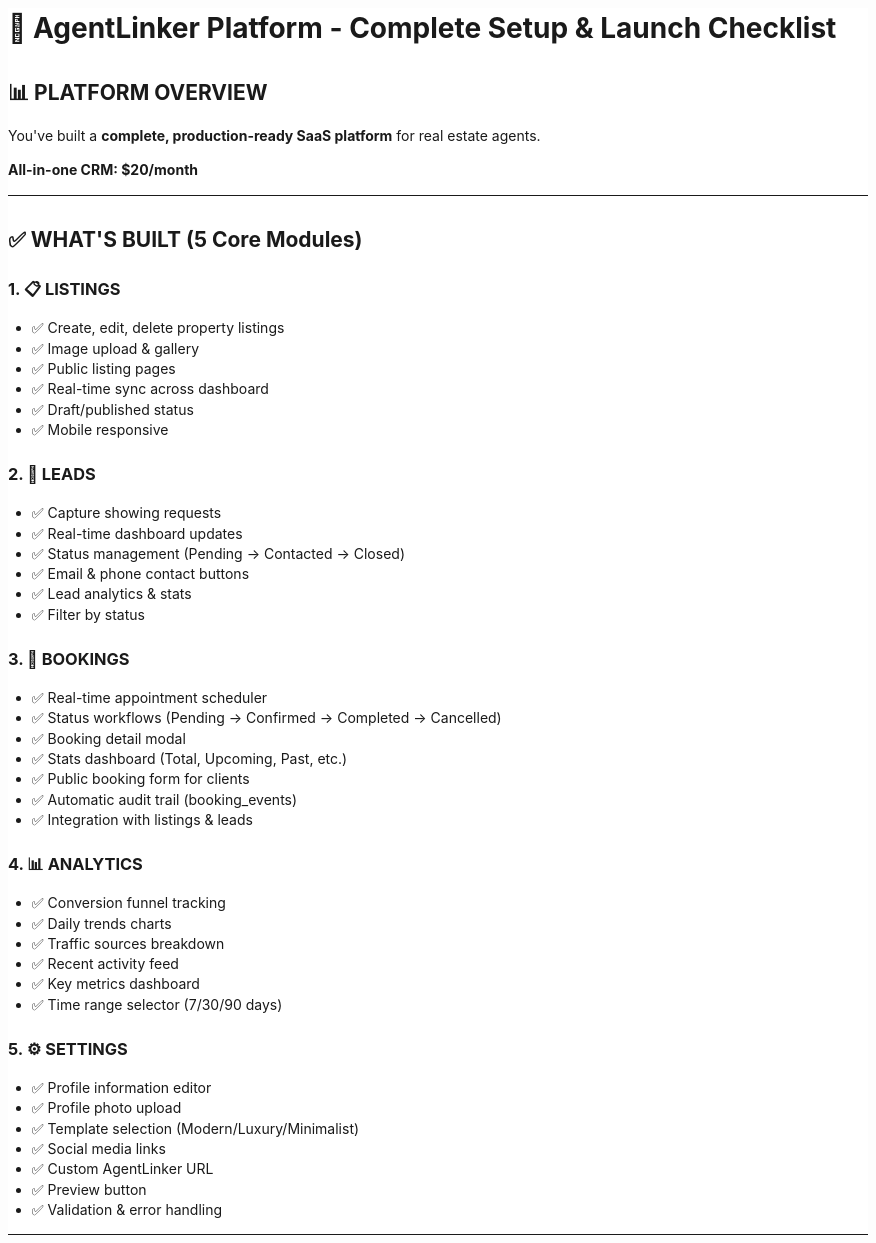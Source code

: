 # 🚀 AgentLinker Platform - Complete Setup & Launch Checklist

## 📊 PLATFORM OVERVIEW

You've built a **complete, production-ready SaaS platform** for real estate agents.

**All-in-one CRM: $20/month**

---

## ✅ WHAT'S BUILT (5 Core Modules)

### **1. 📋 LISTINGS**
- ✅ Create, edit, delete property listings
- ✅ Image upload & gallery
- ✅ Public listing pages
- ✅ Real-time sync across dashboard
- ✅ Draft/published status
- ✅ Mobile responsive

### **2. 👥 LEADS**
- ✅ Capture showing requests
- ✅ Real-time dashboard updates
- ✅ Status management (Pending → Contacted → Closed)
- ✅ Email & phone contact buttons
- ✅ Lead analytics & stats
- ✅ Filter by status

### **3. 📅 BOOKINGS**
- ✅ Real-time appointment scheduler
- ✅ Status workflows (Pending → Confirmed → Completed → Cancelled)
- ✅ Booking detail modal
- ✅ Stats dashboard (Total, Upcoming, Past, etc.)
- ✅ Public booking form for clients
- ✅ Automatic audit trail (booking_events)
- ✅ Integration with listings & leads

### **4. 📊 ANALYTICS**
- ✅ Conversion funnel tracking
- ✅ Daily trends charts
- ✅ Traffic sources breakdown
- ✅ Recent activity feed
- ✅ Key metrics dashboard
- ✅ Time range selector (7/30/90 days)

### **5. ⚙️ SETTINGS**
- ✅ Profile information editor
- ✅ Profile photo upload
- ✅ Template selection (Modern/Luxury/Minimalist)
- ✅ Social media links
- ✅ Custom AgentLinker URL
- ✅ Preview button
- ✅ Validation & error handling

---